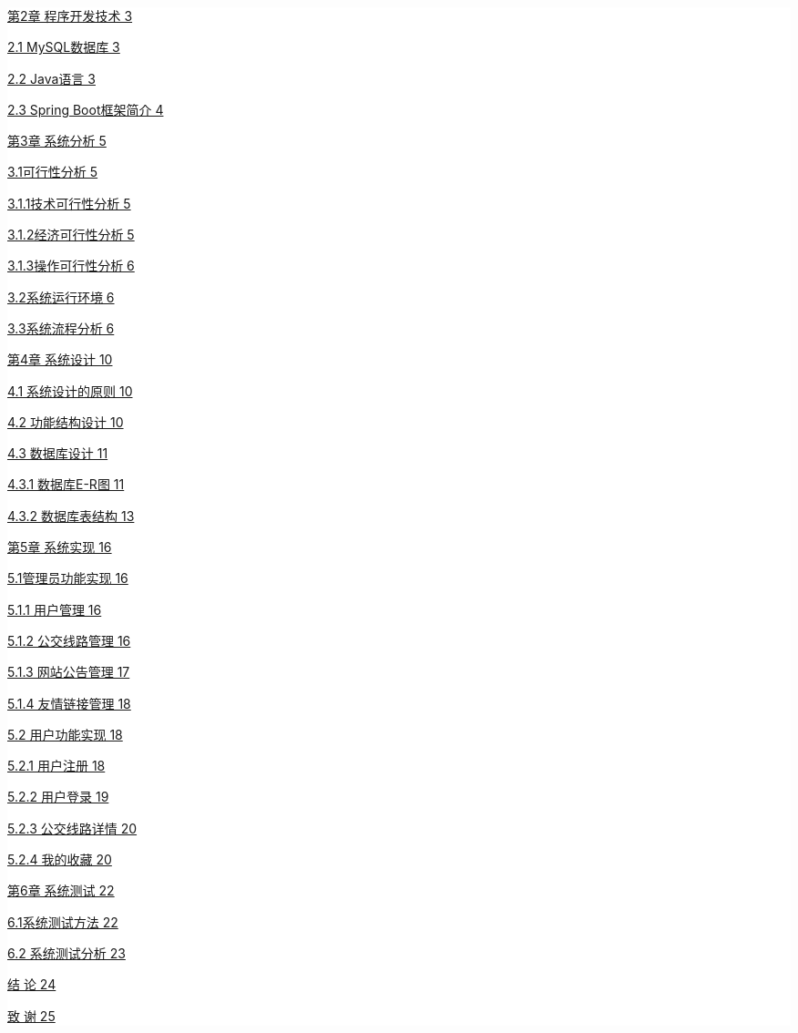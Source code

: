 [第2章 程序开发技术 3](#第2章-程序开发技术)

[2.1 MySQL数据库 3](#mysql数据库)

[2.2 Java语言 3](#java语言)

[2.3 Spring Boot框架简介 4](#spring-boot框架简介)

[第3章 系统分析 5](#第3章-系统分析)

[3.1可行性分析 5](#可行性分析)

[3.1.1技术可行性分析 5](#技术可行性分析)

[3.1.2经济可行性分析 5](#经济可行性分析)

[3.1.3操作可行性分析 6](#操作可行性分析)

[3.2系统运行环境 6](#系统运行环境)

[3.3系统流程分析 6](#系统流程分析)

[第4章 系统设计 10](#系统设计的原则)

[4.1 系统设计的原则 10](#__RefHeading___Toc30090)

[4.2 功能结构设计 10](#功能结构设计)

[4.3 数据库设计 11](#数据库设计)

[4.3.1 数据库E-R图 11](#数据库e-r图)

[4.3.2 数据库表结构 13](#数据库表结构)

[第5章 系统实现 16](#第5章-系统实现)

[5.1管理员功能实现 16](#管理员功能实现)

[5.1.1 用户管理 16](#用户管理)

[5.1.2 公交线路管理 16](#公交线路管理)

[5.1.3 网站公告管理 17](#网站公告管理)

[5.1.4 友情链接管理 18](#友情链接管理)

[5.2 用户功能实现 18](#用户功能实现)

[5.2.1 用户注册 18](#用户注册)

[5.2.2 用户登录 19](#用户登录)

[5.2.3 公交线路详情 20](#公交线路详情)

[5.2.4 我的收藏 20](#我的收藏)

[第6章 系统测试 22](#__RefHeading___Toc23242)

[6.1系统测试方法 22](#系统测试方法)

[6.2 系统测试分析 23](#系统测试分析)

[结 论 24](#结-论)

[致 谢 25](#致-谢)
